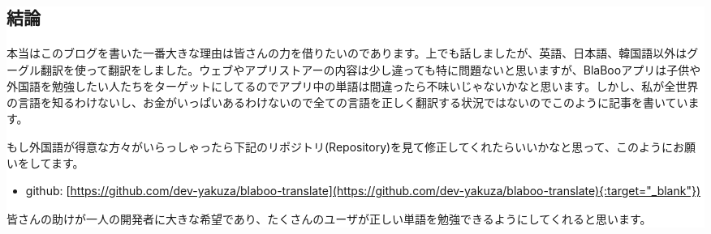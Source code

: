 ## 結論
本当はこのブログを書いた一番大きな理由は皆さんの力を借りたいのであります。上でも話しましたが、英語、日本語、韓国語以外はグーグル翻訳を使って翻訳をしました。ウェブやアプリストアーの内容は少し違っても特に問題ないと思いますが、BlaBooアプリは子供や外国語を勉強したい人たちをターゲットにしてるのでアプリ中の単語は間違ったら不味いじゃないかなと思います。しかし、私が全世界の言語を知るわけないし、お金がいっぱいあるわけないので全ての言語を正しく翻訳する状況ではないのでこのように記事を書いています。

もし外国語が得意な方々がいらっしゃったら下記のリポジトリ(Repository)を見て修正してくれたらいいかなと思って、このようにお願いをしてます。

- github: [https://github.com/dev-yakuza/blaboo-translate](https://github.com/dev-yakuza/blaboo-translate){:target="_blank"})

皆さんの助けが一人の開発者に大きな希望であり、たくさんのユーザが正しい単語を勉強できるようにしてくれると思います。